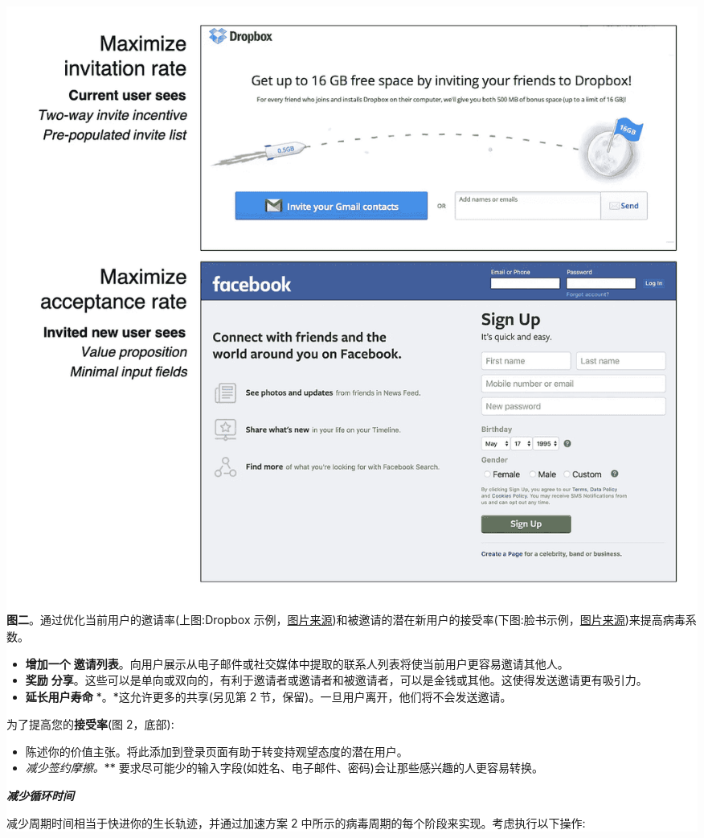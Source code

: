![](img/5fb559cab54ec9476b80ac63261500d8.png)

**图二**。通过优化当前用户的邀请率(上图:Dropbox 示例，[图片来源](https://viral-loops.com/blog/dropbox-grew-3900-simple-referral-program/))和被邀请的潜在新用户的接受率(下图:脸书示例，[图片来源](https://www.facebook.com/))来提高病毒系数。

*   **增加一个** **邀请列表**。向用户展示从电子邮件或社交媒体中提取的联系人列表将使当前用户更容易邀请其他人。
*   **奖励** **分享**。这些可以是单向或双向的，有利于邀请者或邀请者和被邀请者，可以是金钱或其他。这使得发送邀请更有吸引力。
*   **延长用户寿命** *。*这允许更多的共享(另见第 2 节，保留)。一旦用户离开，他们将不会发送邀请。

为了提高您的**接受率**(图 2，底部):

*   陈述你的价值主张。将此添加到登录页面有助于转变持观望态度的潜在用户。
*   **减少签约摩擦*。*** 要求尽可能少的输入字段(如姓名、电子邮件、密码)会让那些感兴趣的人更容易转换。

***减少循环时间***

减少周期时间相当于快进你的生长轨迹，并通过加速方案 2 中所示的病毒周期的每个阶段来实现。考虑执行以下操作:
